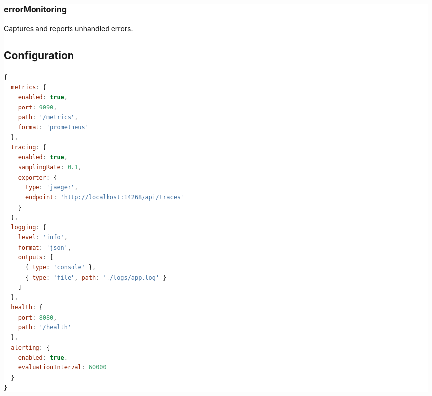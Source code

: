 ### errorMonitoring
Captures and reports unhandled errors.

## Configuration

```javascript
{
  metrics: {
    enabled: true,
    port: 9090,
    path: '/metrics',
    format: 'prometheus'
  },
  tracing: {
    enabled: true,
    samplingRate: 0.1,
    exporter: {
      type: 'jaeger',
      endpoint: 'http://localhost:14268/api/traces'
    }
  },
  logging: {
    level: 'info',
    format: 'json',
    outputs: [
      { type: 'console' },
      { type: 'file', path: './logs/app.log' }
    ]
  },
  health: {
    port: 8080,
    path: '/health'
  },
  alerting: {
    enabled: true,
    evaluationInterval: 60000
  }
}
```